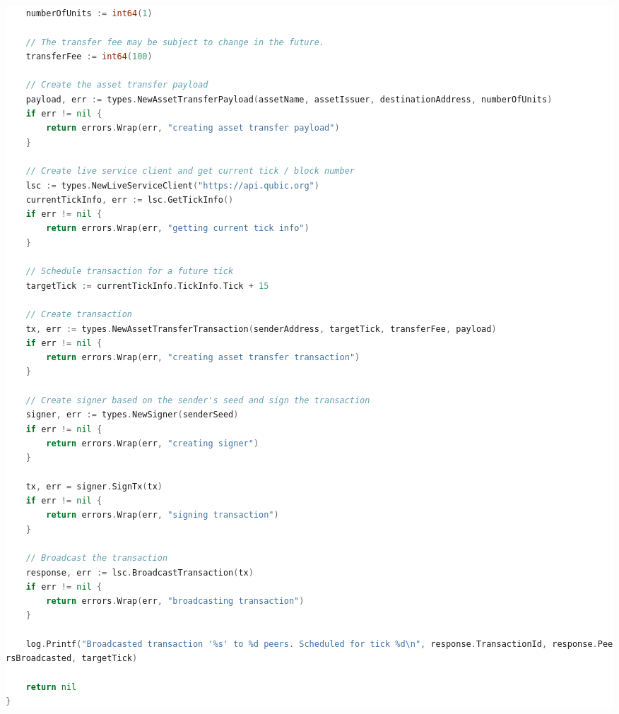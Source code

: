 ```Go
	numberOfUnits := int64(1)

	// The transfer fee may be subject to change in the future.
	transferFee := int64(100)

	// Create the asset transfer payload
	payload, err := types.NewAssetTransferPayload(assetName, assetIssuer, destinationAddress, numberOfUnits)
	if err != nil {
		return errors.Wrap(err, "creating asset transfer payload")
	}

	// Create live service client and get current tick / block number
	lsc := types.NewLiveServiceClient("https://api.qubic.org")
	currentTickInfo, err := lsc.GetTickInfo()
	if err != nil {
		return errors.Wrap(err, "getting current tick info")
	}

	// Schedule transaction for a future tick
	targetTick := currentTickInfo.TickInfo.Tick + 15

	// Create transaction
	tx, err := types.NewAssetTransferTransaction(senderAddress, targetTick, transferFee, payload)
	if err != nil {
		return errors.Wrap(err, "creating asset transfer transaction")
	}

	// Create signer based on the sender's seed and sign the transaction
	signer, err := types.NewSigner(senderSeed)
	if err != nil {
		return errors.Wrap(err, "creating signer")
	}

	tx, err = signer.SignTx(tx)
	if err != nil {
		return errors.Wrap(err, "signing transaction")
	}

	// Broadcast the transaction
	response, err := lsc.BroadcastTransaction(tx)
	if err != nil {
		return errors.Wrap(err, "broadcasting transaction")
	}

	log.Printf("Broadcasted transaction '%s' to %d peers. Scheduled for tick %d\n", response.TransactionId, response.PeersBroadcasted, targetTick)

	return nil
}
```

